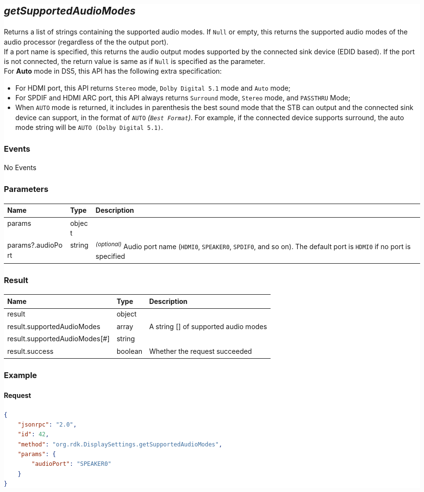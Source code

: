 <a name="getSupportedAudioModes"></a>
## *getSupportedAudioModes*

Returns a list of strings containing the supported audio modes. If `Null` or empty, this returns the supported audio modes of the audio processor (regardless of the the output port).  
If a port name is specified, this returns the audio output modes supported by the connected sink device (EDID based). If the port is not connected, the return value is same as if `Null` is specified as the parameter.  
For **Auto** mode in DS5, this API has the following extra specification:  
* For HDMI port, this API returns `Stereo` mode, `Dolby Digital 5.1` mode and `Auto` mode; 
* For SPDIF and HDMI ARC port, this API always returns `Surround` mode, `Stereo` mode, and `PASSTHRU` Mode;  
* When `AUTO` mode is returned, it includes in parenthesis the best sound mode that the STB can output and the connected sink device can support, in the format of `AUTO` _(`Best Format`)_. For example, if the connected device supports surround, the auto mode string will be `AUTO (Dolby Digital 5.1)`.

### Events

No Events

### Parameters

| Name | Type | Description |
| :-------- | :-------- | :-------- |
| params | object |  |
| params?.audioPort | string | <sup>*(optional)*</sup> Audio port name (`HDMI0`, `SPEAKER0`, `SPDIF0`, and so on). The default port is `HDMI0` if no port is specified |

### Result

| Name | Type | Description |
| :-------- | :-------- | :-------- |
| result | object |  |
| result.supportedAudioModes | array | A string [] of supported audio modes |
| result.supportedAudioModes[#] | string |  |
| result.success | boolean | Whether the request succeeded |

### Example

#### Request

```json
{
    "jsonrpc": "2.0",
    "id": 42,
    "method": "org.rdk.DisplaySettings.getSupportedAudioModes",
    "params": {
        "audioPort": "SPEAKER0"
    }
}
```
